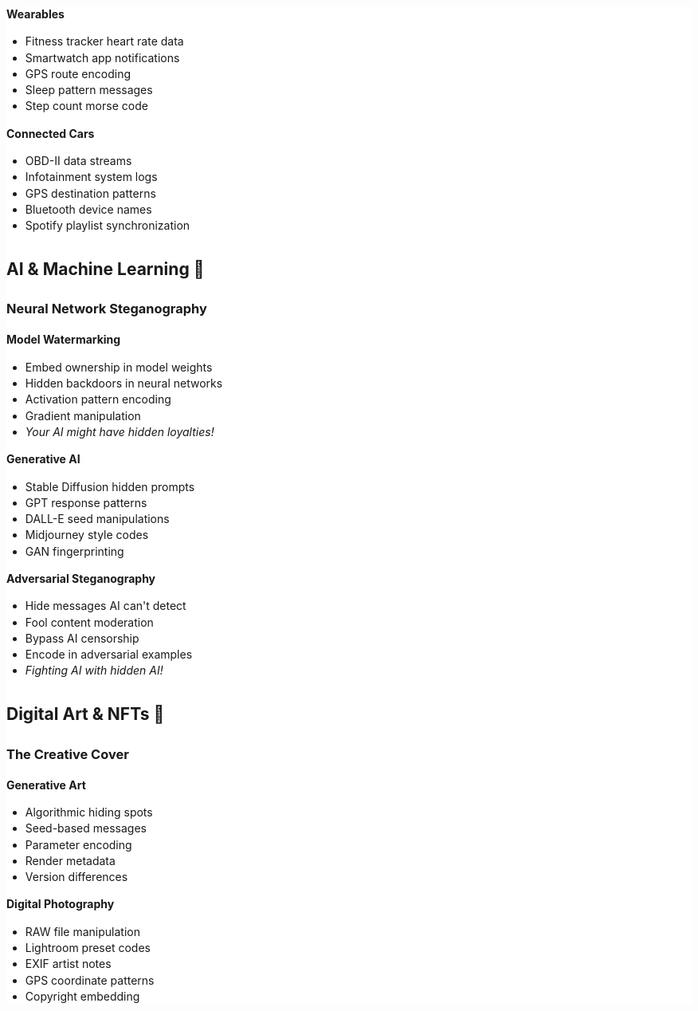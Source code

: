 **Wearables**
- Fitness tracker heart rate data
- Smartwatch app notifications
- GPS route encoding
- Sleep pattern messages
- Step count morse code

**Connected Cars**
- OBD-II data streams
- Infotainment system logs
- GPS destination patterns
- Bluetooth device names
- Spotify playlist synchronization

## AI & Machine Learning 🤖

### Neural Network Steganography

**Model Watermarking**
- Embed ownership in model weights
- Hidden backdoors in neural networks
- Activation pattern encoding
- Gradient manipulation
- *Your AI might have hidden loyalties!*

**Generative AI**
- Stable Diffusion hidden prompts
- GPT response patterns
- DALL-E seed manipulations
- Midjourney style codes
- GAN fingerprinting

**Adversarial Steganography**
- Hide messages AI can't detect
- Fool content moderation
- Bypass AI censorship
- Encode in adversarial examples
- *Fighting AI with hidden AI!*

## Digital Art & NFTs 🎨

### The Creative Cover

**Generative Art**
- Algorithmic hiding spots
- Seed-based messages
- Parameter encoding
- Render metadata
- Version differences

**Digital Photography**
- RAW file manipulation
- Lightroom preset codes
- EXIF artist notes
- GPS coordinate patterns
- Copyright embedding
